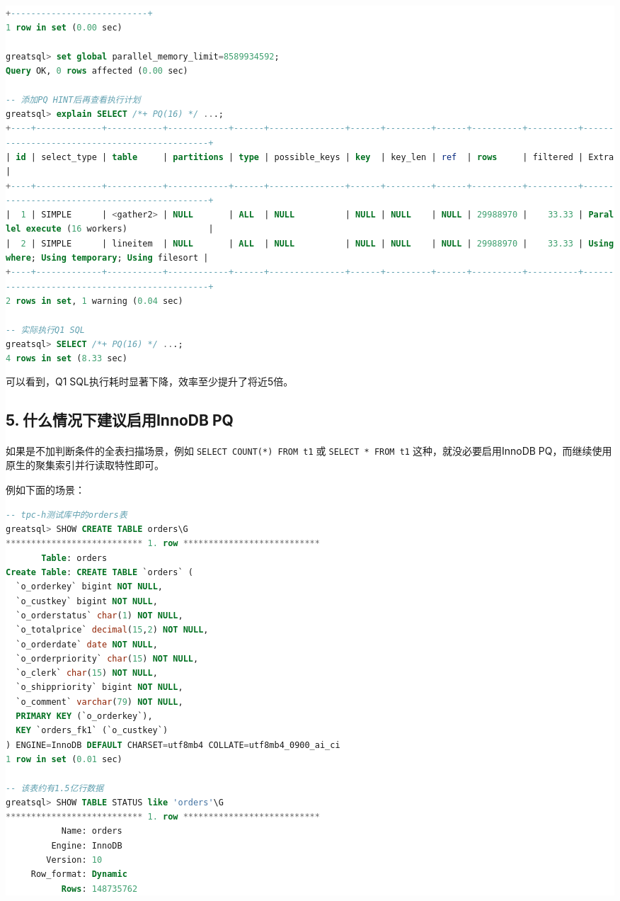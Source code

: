 ```sql
+---------------------------+
1 row in set (0.00 sec)

greatsql> set global parallel_memory_limit=8589934592;
Query OK, 0 rows affected (0.00 sec)

-- 添加PQ HINT后再查看执行计划
greatsql> explain SELECT /*+ PQ(16) */ ...;
+----+-------------+-----------+------------+------+---------------+------+---------+------+----------+----------+----------------------------------------------+
| id | select_type | table     | partitions | type | possible_keys | key  | key_len | ref  | rows     | filtered | Extra                                        |
+----+-------------+-----------+------------+------+---------------+------+---------+------+----------+----------+----------------------------------------------+
|  1 | SIMPLE      | <gather2> | NULL       | ALL  | NULL          | NULL | NULL    | NULL | 29988970 |    33.33 | Parallel execute (16 workers)                |
|  2 | SIMPLE      | lineitem  | NULL       | ALL  | NULL          | NULL | NULL    | NULL | 29988970 |    33.33 | Using where; Using temporary; Using filesort |
+----+-------------+-----------+------------+------+---------------+------+---------+------+----------+----------+----------------------------------------------+
2 rows in set, 1 warning (0.04 sec)

-- 实际执行Q1 SQL
greatsql> SELECT /*+ PQ(16) */ ...;
4 rows in set (8.33 sec)
```

可以看到，Q1 SQL执行耗时显著下降，效率至少提升了将近5倍。


## 5. 什么情况下建议启用InnoDB PQ

如果是不加判断条件的全表扫描场景，例如 `SELECT COUNT(*) FROM t1` 或 `SELECT * FROM t1` 这种，就没必要启用InnoDB PQ，而继续使用原生的聚集索引并行读取特性即可。

例如下面的场景：
```sql
-- tpc-h测试库中的orders表
greatsql> SHOW CREATE TABLE orders\G
*************************** 1. row ***************************
       Table: orders
Create Table: CREATE TABLE `orders` (
  `o_orderkey` bigint NOT NULL,
  `o_custkey` bigint NOT NULL,
  `o_orderstatus` char(1) NOT NULL,
  `o_totalprice` decimal(15,2) NOT NULL,
  `o_orderdate` date NOT NULL,
  `o_orderpriority` char(15) NOT NULL,
  `o_clerk` char(15) NOT NULL,
  `o_shippriority` bigint NOT NULL,
  `o_comment` varchar(79) NOT NULL,
  PRIMARY KEY (`o_orderkey`),
  KEY `orders_fk1` (`o_custkey`)
) ENGINE=InnoDB DEFAULT CHARSET=utf8mb4 COLLATE=utf8mb4_0900_ai_ci
1 row in set (0.01 sec)

-- 该表约有1.5亿行数据
greatsql> SHOW TABLE STATUS like 'orders'\G
*************************** 1. row ***************************
           Name: orders
         Engine: InnoDB
        Version: 10
     Row_format: Dynamic
           Rows: 148735762
```